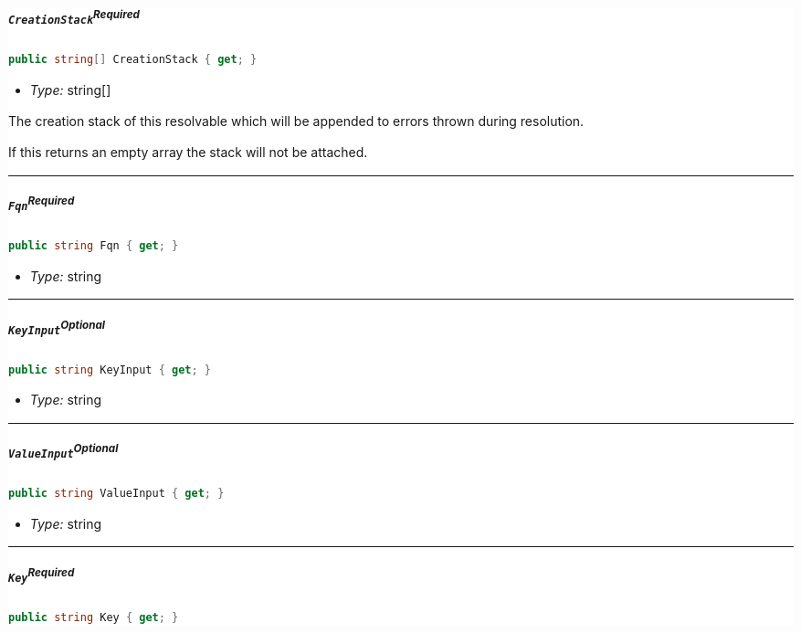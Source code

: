 
##### `CreationStack`<sup>Required</sup> <a name="CreationStack" id="@cdktf/provider-spotinst.multaiTargetSet.MultaiTargetSetTagsOutputReference.property.creationStack"></a>

```csharp
public string[] CreationStack { get; }
```

- *Type:* string[]

The creation stack of this resolvable which will be appended to errors thrown during resolution.

If this returns an empty array the stack will not be attached.

---

##### `Fqn`<sup>Required</sup> <a name="Fqn" id="@cdktf/provider-spotinst.multaiTargetSet.MultaiTargetSetTagsOutputReference.property.fqn"></a>

```csharp
public string Fqn { get; }
```

- *Type:* string

---

##### `KeyInput`<sup>Optional</sup> <a name="KeyInput" id="@cdktf/provider-spotinst.multaiTargetSet.MultaiTargetSetTagsOutputReference.property.keyInput"></a>

```csharp
public string KeyInput { get; }
```

- *Type:* string

---

##### `ValueInput`<sup>Optional</sup> <a name="ValueInput" id="@cdktf/provider-spotinst.multaiTargetSet.MultaiTargetSetTagsOutputReference.property.valueInput"></a>

```csharp
public string ValueInput { get; }
```

- *Type:* string

---

##### `Key`<sup>Required</sup> <a name="Key" id="@cdktf/provider-spotinst.multaiTargetSet.MultaiTargetSetTagsOutputReference.property.key"></a>

```csharp
public string Key { get; }
```
